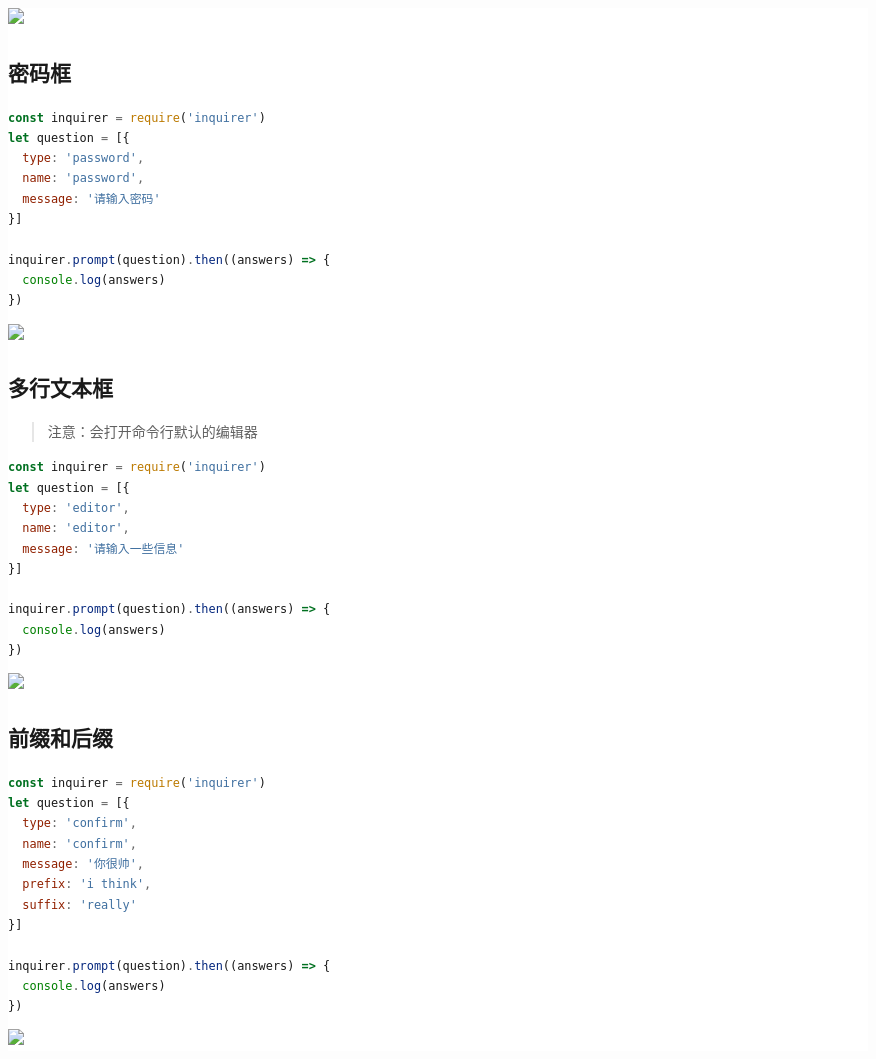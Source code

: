 ```js
```
![](/img/inquirer7.png)

## 密码框
```js
const inquirer = require('inquirer')
let question = [{
  type: 'password',
  name: 'password',
  message: '请输入密码'
}]

inquirer.prompt(question).then((answers) => {
  console.log(answers)
})
```
![](/img/inquirer8.png)

## 多行文本框
> 注意：会打开命令行默认的编辑器
```js
const inquirer = require('inquirer')
let question = [{
  type: 'editor',
  name: 'editor',
  message: '请输入一些信息'
}]

inquirer.prompt(question).then((answers) => {
  console.log(answers)
})
```
![](/img/inquirer9.png)

## 前缀和后缀
```js
const inquirer = require('inquirer')
let question = [{
  type: 'confirm',
  name: 'confirm',
  message: '你很帅',
  prefix: 'i think',
  suffix: 'really'
}]

inquirer.prompt(question).then((answers) => {
  console.log(answers)
})
```
![](/img/inquirer10.png)
